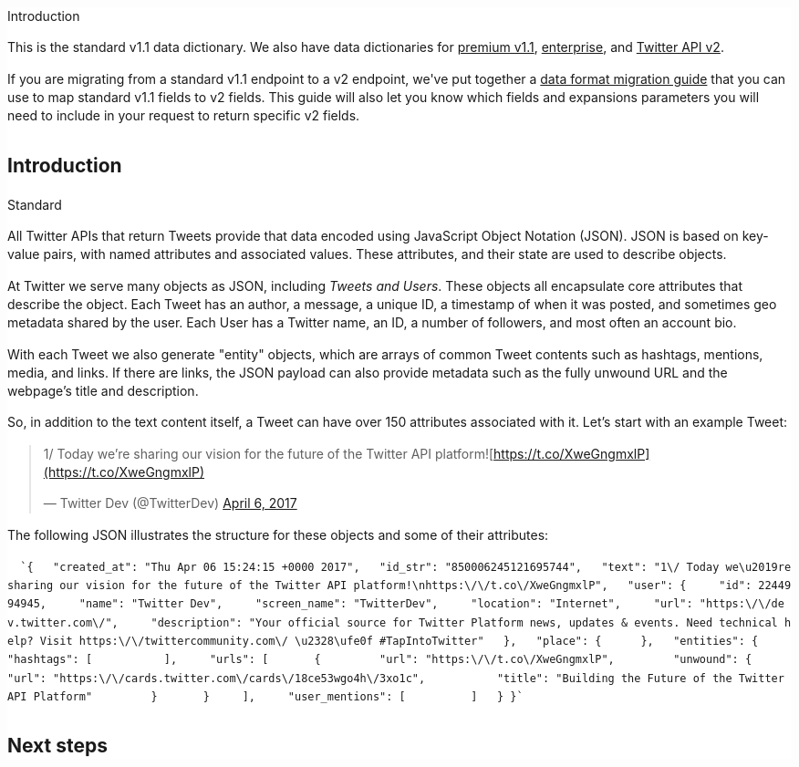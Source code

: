 Introduction

This is the standard v1.1 data dictionary. We also have data dictionaries for [premium v1.1](https://developer.twitter.com/en/docs/twitter-api/premium/data-dictionary), [enterprise](https://developer.twitter.com/en/docs/twitter-api/enterprise/data-dictionary), and [Twitter API v2](https://developer.twitter.com/en/docs/twitter-api/data-dictionary). 

If you are migrating from a standard v1.1 endpoint to a v2 endpoint, we've put together a [data format migration guide](https://developer.twitter.com/en/docs/twitter-api/migrate/data-formats) that you can use to map standard v1.1 fields to v2 fields. This guide will also let you know which fields and expansions parameters you will need to include in your request to return specific v2 fields. 

Introduction
------------

Standard

All Twitter APIs that return Tweets provide that data encoded using JavaScript Object Notation (JSON). JSON is based on key-value pairs, with named attributes and associated values. These attributes, and their state are used to describe objects.  

At Twitter we serve many objects as JSON, including _Tweets and_ _Users_. These objects all encapsulate core attributes that describe the object. Each Tweet has an author, a message, a unique ID, a timestamp of when it was posted, and sometimes geo metadata shared by the user. Each User has a Twitter name, an ID, a number of followers, and most often an account bio.

With each Tweet we also generate "entity" objects, which are arrays of common Tweet contents such as hashtags, mentions, media, and links. If there are links, the JSON payload can also provide metadata such as the fully unwound URL and the webpage’s title and description.

So, in addition to the text content itself, a Tweet can have over 150 attributes associated with it. Let’s start with an example Tweet:

> 1/ Today we’re sharing our vision for the future of the Twitter API platform![https://t.co/XweGngmxlP](https://t.co/XweGngmxlP)
> 
> — Twitter Dev (@TwitterDev) [April 6, 2017](https://twitter.com/TwitterDev/status/850006245121695744)

  
The following JSON illustrates the structure for these objects and some of their attributes:

      `{   "created_at": "Thu Apr 06 15:24:15 +0000 2017",   "id_str": "850006245121695744",   "text": "1\/ Today we\u2019re sharing our vision for the future of the Twitter API platform!\nhttps:\/\/t.co\/XweGngmxlP",   "user": {     "id": 2244994945,     "name": "Twitter Dev",     "screen_name": "TwitterDev",     "location": "Internet",     "url": "https:\/\/dev.twitter.com\/",     "description": "Your official source for Twitter Platform news, updates & events. Need technical help? Visit https:\/\/twittercommunity.com\/ \u2328\ufe0f #TapIntoTwitter"   },   "place": {      },   "entities": {     "hashtags": [           ],     "urls": [       {         "url": "https:\/\/t.co\/XweGngmxlP",         "unwound": {           "url": "https:\/\/cards.twitter.com\/cards\/18ce53wgo4h\/3xo1c",           "title": "Building the Future of the Twitter API Platform"         }       }     ],     "user_mentions": [          ]   } }`
    

Next steps
----------

